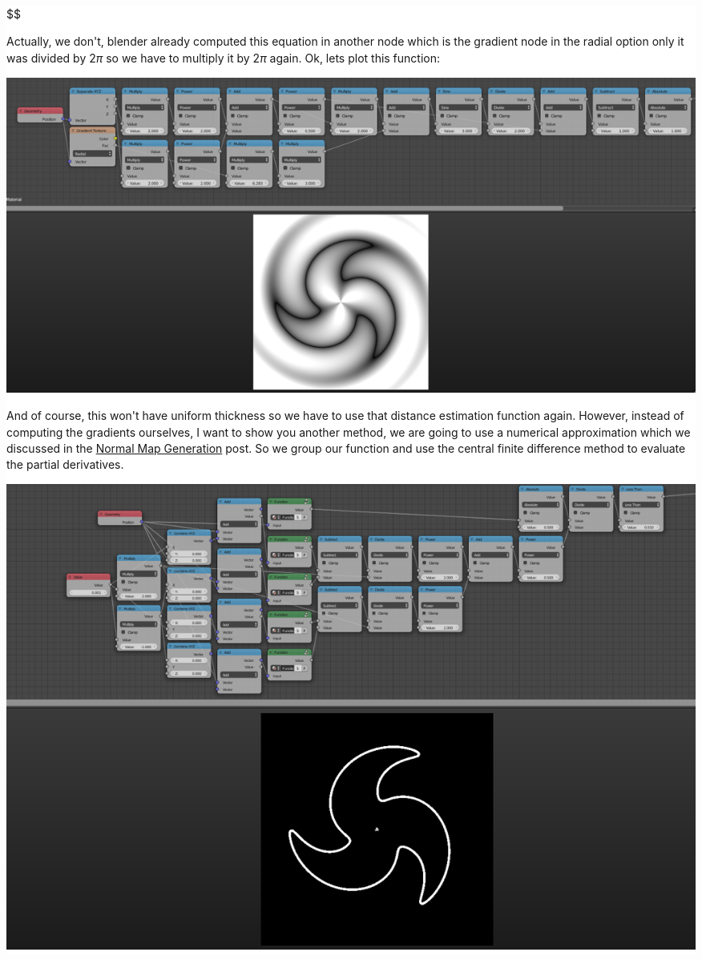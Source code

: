 $$

Actually, we don't, blender already computed this equation in another node which is the gradient node in the radial option only it was divided by $2\pi$ so we have to multiply it by $2\pi$ again. Ok, lets plot this function:

![Example 9](/images/introduction-to-functions-plotting/example9.png)

And of course, this won't have uniform thickness so we have to use that distance estimation function again. However, instead of computing the gradients ourselves, I want to show you another method, we are going to use a numerical approximation which we discussed in the [Normal Map Generation](https://squircleart.github.io/shading/normal-map-generation.html#computing-the-partial-derivation) post. So we group our function and use the central finite difference method to evaluate the partial derivatives.

![Example 10](/images/introduction-to-functions-plotting/example10.png)